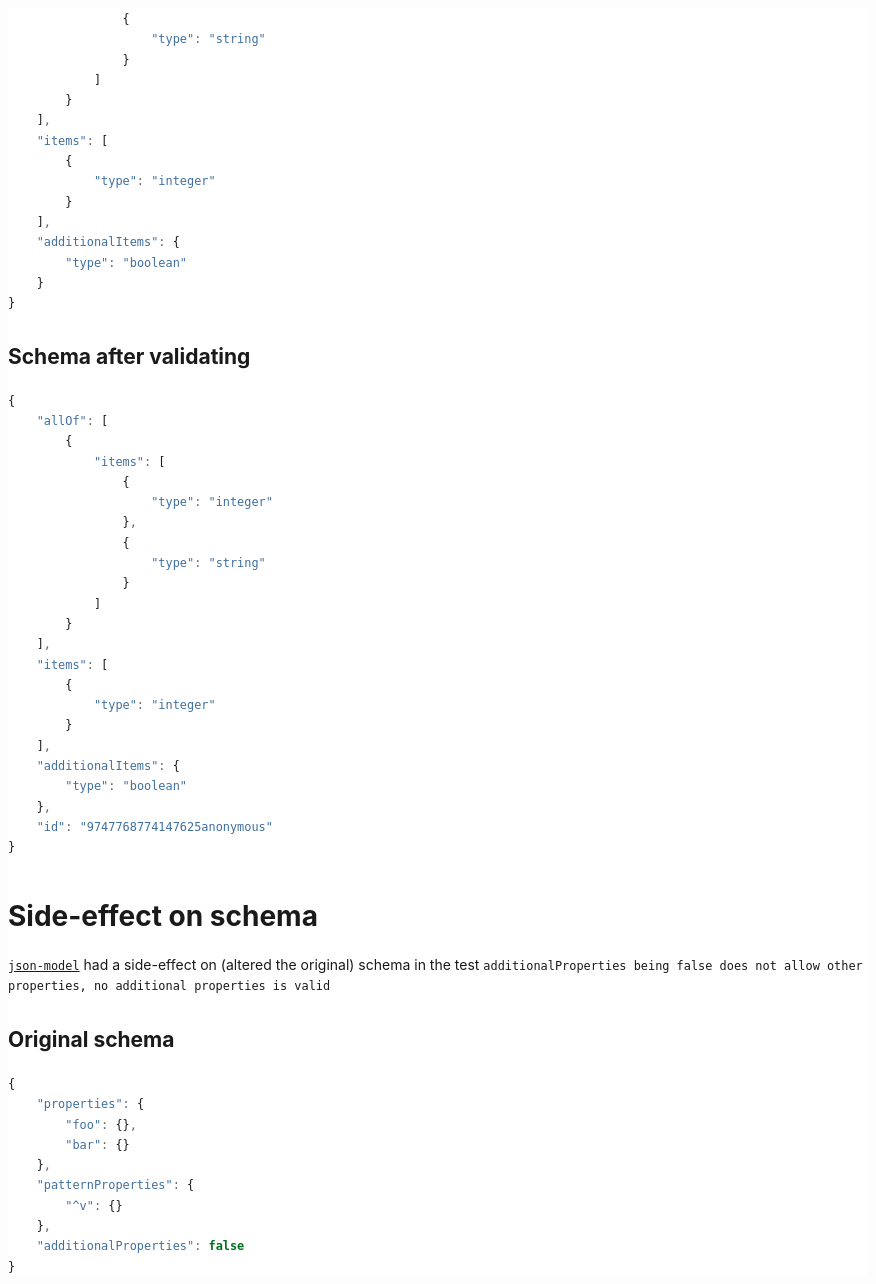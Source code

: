 ```js
				{
					"type": "string"
				}
			]
		}
	],
	"items": [
		{
			"type": "integer"
		}
	],
	"additionalItems": {
		"type": "boolean"
	}
}
```
## Schema after validating
```js
{
	"allOf": [
		{
			"items": [
				{
					"type": "integer"
				},
				{
					"type": "string"
				}
			]
		}
	],
	"items": [
		{
			"type": "integer"
		}
	],
	"additionalItems": {
		"type": "boolean"
	},
	"id": "9747768774147625anonymous"
}
```

# Side-effect on schema
[`json-model`](https://github.com/geraintluff/json-model) had a side-effect on (altered the original) schema in the test `additionalProperties being false does not allow other properties, no additional properties is valid`
## Original schema
```js
{
	"properties": {
		"foo": {},
		"bar": {}
	},
	"patternProperties": {
		"^v": {}
	},
	"additionalProperties": false
}
```